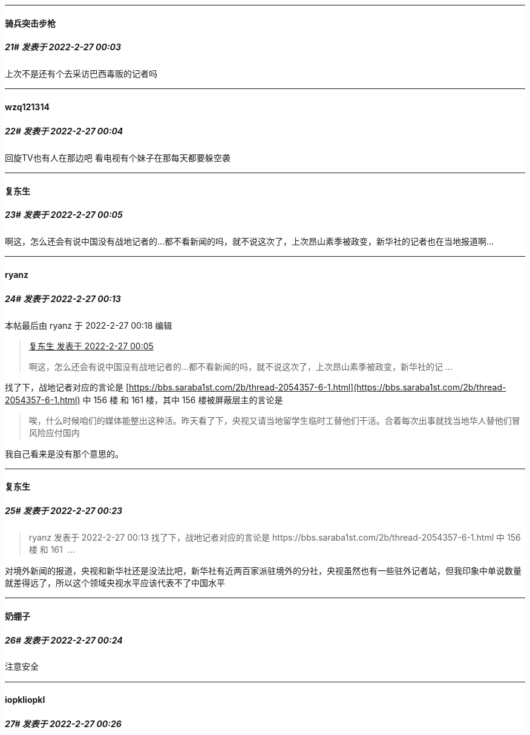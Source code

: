 *****

####  骑兵突击步枪  
##### 21#       发表于 2022-2-27 00:03

上次不是还有个去采访巴西毒贩的记者吗

*****

####  wzq121314  
##### 22#       发表于 2022-2-27 00:04

回旋TV也有人在那边吧 看电视有个妹子在那每天都要躲空袭

*****

####  复东生  
##### 23#       发表于 2022-2-27 00:05

啊这，怎么还会有说中国没有战地记者的...都不看新闻的吗，就不说这次了，上次昂山素季被政变，新华社的记者也在当地报道啊...

*****

####  ryanz  
##### 24#       发表于 2022-2-27 00:13

 本帖最后由 ryanz 于 2022-2-27 00:18 编辑 
<blockquote><a href="httphttps://bbs.saraba1st.com/2b/forum.php?mod=redirect&amp;goto=findpost&amp;pid=54845591&amp;ptid=2054827" target="_blank">复东生 发表于 2022-2-27 00:05</a>

啊这，怎么还会有说中国没有战地记者的...都不看新闻的吗，就不说这次了，上次昂山素季被政变，新华社的记 ...</blockquote>
找了下，战地记者对应的言论是 [https://bbs.saraba1st.com/2b/thread-2054357-6-1.html](https://bbs.saraba1st.com/2b/thread-2054357-6-1.html) 中 156 楼 和 161 楼，其中 156 楼被屏蔽层主的言论是 <blockquote>唉，什么时候咱们的媒体能整出这种活。昨天看了下，央视又请当地留学生临时工替他们干活。合着每次出事就找当地华人替他们冒风险应付国内</blockquote>我自己看来是没有那个意思的。

*****

####  复东生  
##### 25#       发表于 2022-2-27 00:23

<blockquote>ryanz 发表于 2022-2-27 00:13
找了下，战地记者对应的言论是 https://bbs.saraba1st.com/2b/thread-2054357-6-1.html 中 156 楼 和 161  ...</blockquote>
对境外新闻的报道，央视和新华社还是没法比吧，新华社有近两百家派驻境外的分社，央视虽然也有一些驻外记者站，但我印象中单说数量就差得远了，所以这个领域央视水平应该代表不了中国水平

*****

####  奶绷子  
##### 26#       发表于 2022-2-27 00:24

注意安全

*****

####  iopkliopkl  
##### 27#       发表于 2022-2-27 00:26
